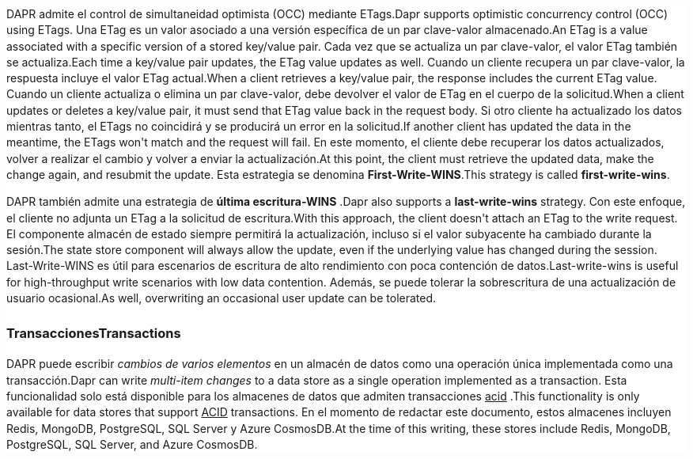 <span data-ttu-id="ccad6-185">DAPR admite el control de simultaneidad optimista (OCC) mediante ETags.</span><span class="sxs-lookup"><span data-stu-id="ccad6-185">Dapr supports optimistic concurrency control (OCC) using ETags.</span></span> <span data-ttu-id="ccad6-186">Una ETag es un valor asociado a una versión específica de un par clave-valor almacenado.</span><span class="sxs-lookup"><span data-stu-id="ccad6-186">An ETag is a value associated with a specific version of a stored key/value pair.</span></span> <span data-ttu-id="ccad6-187">Cada vez que se actualiza un par clave-valor, el valor ETag también se actualiza.</span><span class="sxs-lookup"><span data-stu-id="ccad6-187">Each time a key/value pair updates, the ETag value updates as well.</span></span> <span data-ttu-id="ccad6-188">Cuando un cliente recupera un par clave-valor, la respuesta incluye el valor ETag actual.</span><span class="sxs-lookup"><span data-stu-id="ccad6-188">When a client retrieves a key/value pair, the response includes the current ETag value.</span></span> <span data-ttu-id="ccad6-189">Cuando un cliente actualiza o elimina un par clave-valor, debe devolver el valor de ETag en el cuerpo de la solicitud.</span><span class="sxs-lookup"><span data-stu-id="ccad6-189">When a client updates or deletes a key/value pair, it must send that ETag value back in the request body.</span></span> <span data-ttu-id="ccad6-190">Si otro cliente ha actualizado los datos mientras tanto, el ETags no coincidirá y se producirá un error en la solicitud.</span><span class="sxs-lookup"><span data-stu-id="ccad6-190">If another client has updated the data in the meantime, the ETags won't match and the request will fail.</span></span> <span data-ttu-id="ccad6-191">En este momento, el cliente debe recuperar los datos actualizados, volver a realizar el cambio y volver a enviar la actualización.</span><span class="sxs-lookup"><span data-stu-id="ccad6-191">At this point, the client must retrieve the updated data, make the change again, and resubmit the update.</span></span> <span data-ttu-id="ccad6-192">Esta estrategia se denomina **First-Write-WINS**.</span><span class="sxs-lookup"><span data-stu-id="ccad6-192">This strategy is called **first-write-wins**.</span></span>

<span data-ttu-id="ccad6-193">DAPR también admite una estrategia de **última escritura-WINS** .</span><span class="sxs-lookup"><span data-stu-id="ccad6-193">Dapr also supports a **last-write-wins** strategy.</span></span> <span data-ttu-id="ccad6-194">Con este enfoque, el cliente no adjunta un ETag a la solicitud de escritura.</span><span class="sxs-lookup"><span data-stu-id="ccad6-194">With this approach, the client doesn't attach an ETag to the write request.</span></span> <span data-ttu-id="ccad6-195">El componente almacén de estado siempre permitirá la actualización, incluso si el valor subyacente ha cambiado durante la sesión.</span><span class="sxs-lookup"><span data-stu-id="ccad6-195">The state store component will always allow the update, even if the underlying value has changed during the session.</span></span> <span data-ttu-id="ccad6-196">Last-Write-WINS es útil para escenarios de escritura de alto rendimiento con poca contención de datos.</span><span class="sxs-lookup"><span data-stu-id="ccad6-196">Last-write-wins is useful for high-throughput write scenarios with low data contention.</span></span> <span data-ttu-id="ccad6-197">Además, se puede tolerar la sobrescritura de una actualización de usuario ocasional.</span><span class="sxs-lookup"><span data-stu-id="ccad6-197">As well, overwriting an occasional user update can be tolerated.</span></span>

### <a name="transactions"></a><span data-ttu-id="ccad6-198">Transacciones</span><span class="sxs-lookup"><span data-stu-id="ccad6-198">Transactions</span></span>

<span data-ttu-id="ccad6-199">DAPR puede escribir *cambios de varios elementos* en un almacén de datos como una operación única implementada como una transacción.</span><span class="sxs-lookup"><span data-stu-id="ccad6-199">Dapr can write *multi-item changes* to a data store as a single operation implemented as a transaction.</span></span> <span data-ttu-id="ccad6-200">Esta funcionalidad solo está disponible para los almacenes de datos que admiten transacciones [acid](https://en.wikipedia.org/wiki/ACID) .</span><span class="sxs-lookup"><span data-stu-id="ccad6-200">This functionality is only available for data stores that support [ACID](https://en.wikipedia.org/wiki/ACID) transactions.</span></span> <span data-ttu-id="ccad6-201">En el momento de redactar este documento, estos almacenes incluyen Redis, MongoDB, PostgreSQL, SQL Server y Azure CosmosDB.</span><span class="sxs-lookup"><span data-stu-id="ccad6-201">At the time of this writing, these stores include Redis, MongoDB, PostgreSQL, SQL Server, and Azure CosmosDB.</span></span>
